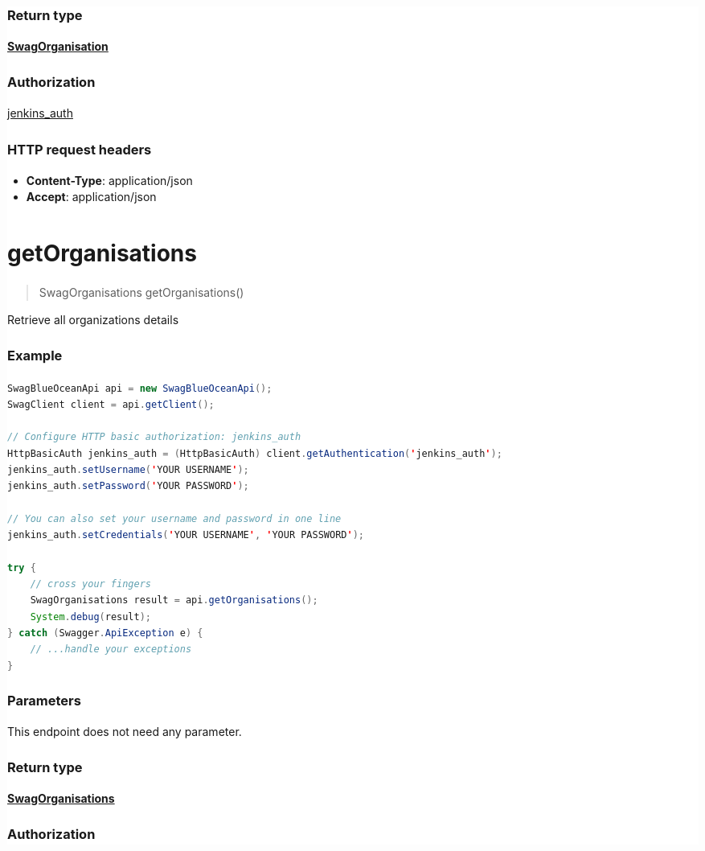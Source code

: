 ### Return type

[**SwagOrganisation**](SwagOrganisation.md)

### Authorization

[jenkins_auth](../README.md#jenkins_auth)

### HTTP request headers

 - **Content-Type**: application/json
 - **Accept**: application/json

<a name="getOrganisations"></a>
# **getOrganisations**
> SwagOrganisations getOrganisations()



Retrieve all organizations details

### Example
```java
SwagBlueOceanApi api = new SwagBlueOceanApi();
SwagClient client = api.getClient();

// Configure HTTP basic authorization: jenkins_auth
HttpBasicAuth jenkins_auth = (HttpBasicAuth) client.getAuthentication('jenkins_auth');
jenkins_auth.setUsername('YOUR USERNAME');
jenkins_auth.setPassword('YOUR PASSWORD');

// You can also set your username and password in one line
jenkins_auth.setCredentials('YOUR USERNAME', 'YOUR PASSWORD');

try {
    // cross your fingers
    SwagOrganisations result = api.getOrganisations();
    System.debug(result);
} catch (Swagger.ApiException e) {
    // ...handle your exceptions
}
```

### Parameters
This endpoint does not need any parameter.

### Return type

[**SwagOrganisations**](SwagOrganisations.md)

### Authorization
